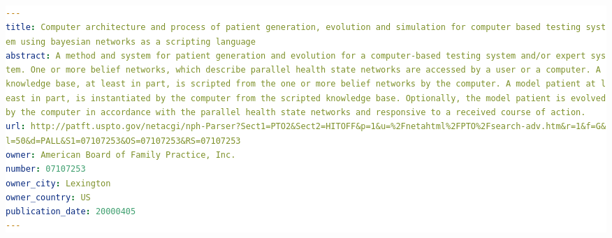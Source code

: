 ```yaml
---
title: Computer architecture and process of patient generation, evolution and simulation for computer based testing system using bayesian networks as a scripting language
abstract: A method and system for patient generation and evolution for a computer-based testing system and/or expert system. One or more belief networks, which describe parallel health state networks are accessed by a user or a computer. A knowledge base, at least in part, is scripted from the one or more belief networks by the computer. A model patient at least in part, is instantiated by the computer from the scripted knowledge base. Optionally, the model patient is evolved by the computer in accordance with the parallel health state networks and responsive to a received course of action.
url: http://patft.uspto.gov/netacgi/nph-Parser?Sect1=PTO2&Sect2=HITOFF&p=1&u=%2Fnetahtml%2FPTO%2Fsearch-adv.htm&r=1&f=G&l=50&d=PALL&S1=07107253&OS=07107253&RS=07107253
owner: American Board of Family Practice, Inc.
number: 07107253
owner_city: Lexington
owner_country: US
publication_date: 20000405
---
```

